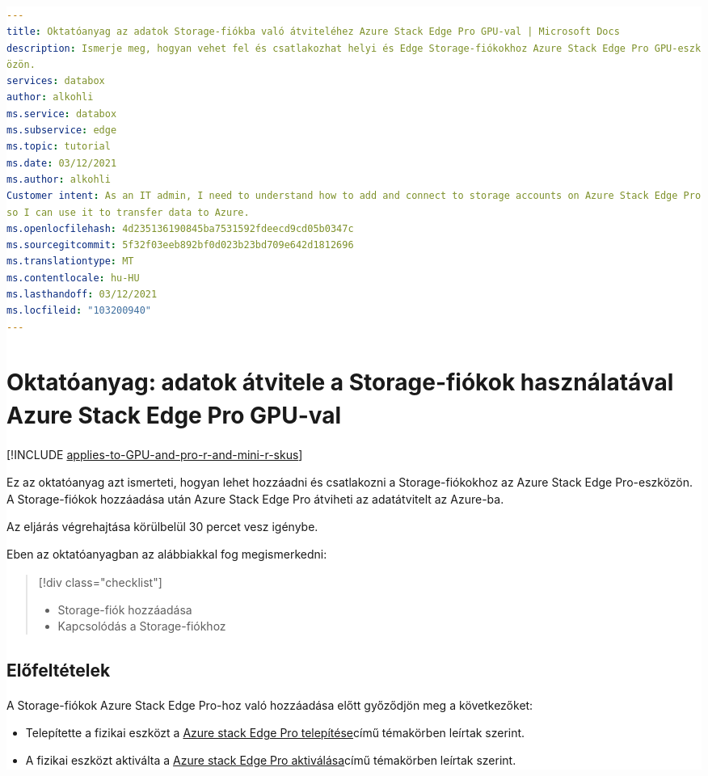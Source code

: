 ```yaml
---
title: Oktatóanyag az adatok Storage-fiókba való átviteléhez Azure Stack Edge Pro GPU-val | Microsoft Docs
description: Ismerje meg, hogyan vehet fel és csatlakozhat helyi és Edge Storage-fiókokhoz Azure Stack Edge Pro GPU-eszközön.
services: databox
author: alkohli
ms.service: databox
ms.subservice: edge
ms.topic: tutorial
ms.date: 03/12/2021
ms.author: alkohli
Customer intent: As an IT admin, I need to understand how to add and connect to storage accounts on Azure Stack Edge Pro so I can use it to transfer data to Azure.
ms.openlocfilehash: 4d235136190845ba7531592fdeecd9cd05b0347c
ms.sourcegitcommit: 5f32f03eeb892bf0d023b23bd709e642d1812696
ms.translationtype: MT
ms.contentlocale: hu-HU
ms.lasthandoff: 03/12/2021
ms.locfileid: "103200940"
---
```

# <a name="tutorial-transfer-data-via-storage-accounts-with-azure-stack-edge-pro-gpu"></a>Oktatóanyag: adatok átvitele a Storage-fiókok használatával Azure Stack Edge Pro GPU-val 

[!INCLUDE [applies-to-GPU-and-pro-r-and-mini-r-skus](../../includes/azure-stack-edge-applies-to-gpu-pro-r-mini-r-sku.md)]

Ez az oktatóanyag azt ismerteti, hogyan lehet hozzáadni és csatlakozni a Storage-fiókokhoz az Azure Stack Edge Pro-eszközön. A Storage-fiókok hozzáadása után Azure Stack Edge Pro átviheti az adatátvitelt az Azure-ba.

Az eljárás végrehajtása körülbelül 30 percet vesz igénybe.

Eben az oktatóanyagban az alábbiakkal fog megismerkedni:

> [!div class="checklist"]
> * Storage-fiók hozzáadása
> * Kapcsolódás a Storage-fiókhoz

 
## <a name="prerequisites"></a>Előfeltételek

A Storage-fiókok Azure Stack Edge Pro-hoz való hozzáadása előtt győződjön meg a következőket:

- Telepítette a fizikai eszközt a [Azure stack Edge Pro telepítése](azure-stack-edge-gpu-deploy-install.md)című témakörben leírtak szerint.

- A fizikai eszközt aktiválta a [Azure stack Edge Pro aktiválása](azure-stack-edge-gpu-deploy-activate.md)című témakörben leírtak szerint.
